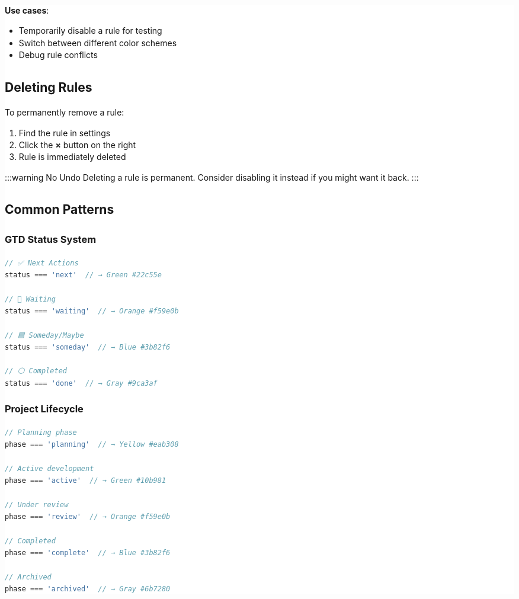 **Use cases**:
- Temporarily disable a rule for testing
- Switch between different color schemes
- Debug rule conflicts

## Deleting Rules

To permanently remove a rule:

1. Find the rule in settings
2. Click the **×** button on the right
3. Rule is immediately deleted

:::warning No Undo
Deleting a rule is permanent. Consider disabling it instead if you might want it back.
:::

## Common Patterns

### GTD Status System

```javascript
// ✅ Next Actions
status === 'next'  // → Green #22c55e

// 🔶 Waiting
status === 'waiting'  // → Orange #f59e0b

// 🟦 Someday/Maybe
status === 'someday'  // → Blue #3b82f6

// ⚪ Completed
status === 'done'  // → Gray #9ca3af
```

### Project Lifecycle

```javascript
// Planning phase
phase === 'planning'  // → Yellow #eab308

// Active development
phase === 'active'  // → Green #10b981

// Under review
phase === 'review'  // → Orange #f59e0b

// Completed
phase === 'complete'  // → Blue #3b82f6

// Archived
phase === 'archived'  // → Gray #6b7280
```

